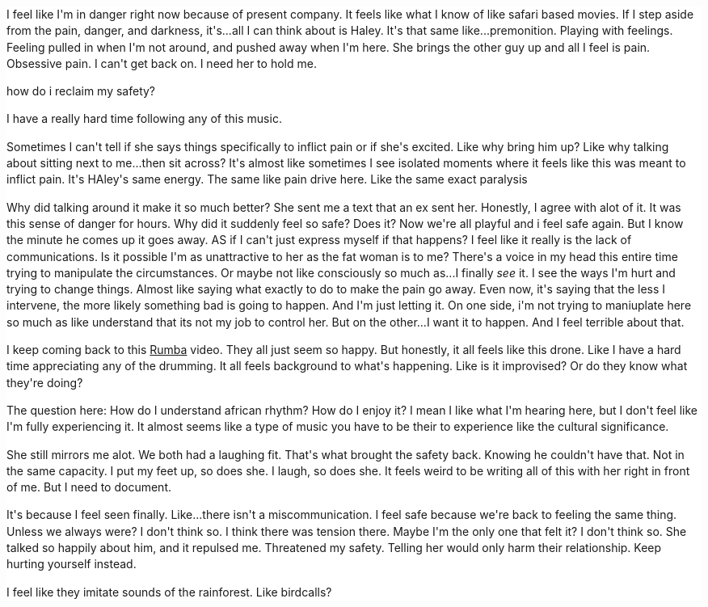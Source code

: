 I feel like I'm in danger right now because of present company. It feels like what I know of like safari based movies. If I step aside from the pain, danger, and darkness, it's...all I can think about is Haley. It's that same like...premonition. Playing with feelings. Feeling pulled in when I'm not around, and pushed away when I'm here. She brings the other guy up and all I feel is pain. Obsessive pain. I can't get back on. I need her to hold me.

how do i reclaim my safety?

I have a really hard time following any of this music.

Sometimes I can't tell if she says things specifically to inflict pain or if she's excited. Like why bring him up? Like why talking about sitting next to me...then sit across? It's almost like sometimes I see isolated moments where it feels like this was meant to inflict pain. It's HAley's same energy. The same like pain drive here. Like the same exact paralysis

Why did talking around it make it so much better? She sent me a text that an ex sent her. Honestly, I agree with alot of it. It was this sense of danger for hours. Why did it suddenly feel so safe? Does it? Now we're all playful and i feel safe again. But I know the minute he comes up it goes away. AS if I can't just express myself if that happens? I feel like it really is the lack of communications. Is it possible I'm as unattractive to her as the fat woman is to me? There's a voice in my head this entire time trying to manipulate the circumstances. Or maybe not like consciously so much as...I finally *see* it. I see the ways I'm hurt and trying to change things. Almost like saying what exactly to do to make the pain go away. Even now, it's saying that the less I intervene, the more likely something bad is going to happen. And I'm just letting it. On one side, i'm not trying to maniuplate here so much as like understand that its not my job to control her. But on the other...I want it to happen. And I feel terrible about that.

I keep coming back to this [Rumba](https://www.youtube.com/watch?v=LOQvzI1A2P0) video. They all just seem so happy. But honestly, it all feels like this drone. Like I have a hard time appreciating any of the drumming. It all feels background to what's happening. Like is it improvised? Or do they know what they're doing?

The question here: How do I understand african rhythm? How do I enjoy it? I mean I like what I'm hearing here, but I don't feel like I'm fully experiencing it. It almost seems like a type of music you have to be their to experience like the cultural significance.

She still mirrors me alot. We both had a laughing fit. That's what brought the safety back. Knowing he couldn't have that. Not in the same capacity. I put my feet up, so does she. I laugh, so does she. It feels weird to be writing all of this with her right in front of me. But I need to document.

It's because I feel seen finally. Like...there isn't a miscommunication. I feel safe because we're back to feeling the same thing. Unless we always were? I don't think so. I think there was tension there. Maybe I'm the only one that felt it? I don't think so. She talked so happily about him, and it repulsed me. Threatened my safety. Telling her would only harm their relationship. Keep hurting yourself instead. 

I feel like they imitate sounds of the rainforest. Like birdcalls?
